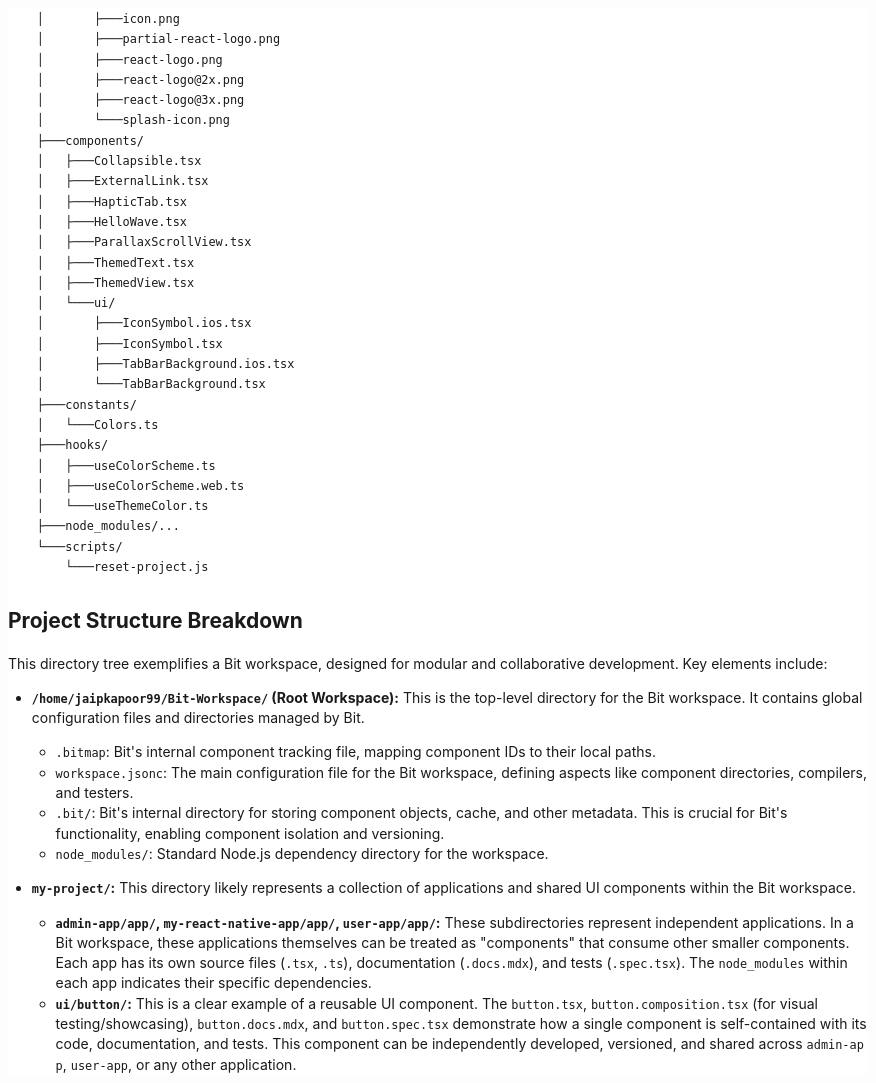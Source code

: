 ```txt
    │       ├───icon.png
    │       ├───partial-react-logo.png
    │       ├───react-logo.png
    │       ├───react-logo@2x.png
    │       ├───react-logo@3x.png
    │       └───splash-icon.png
    ├───components/
    │   ├───Collapsible.tsx
    │   ├───ExternalLink.tsx
    │   ├───HapticTab.tsx
    │   ├───HelloWave.tsx
    │   ├───ParallaxScrollView.tsx
    │   ├───ThemedText.tsx
    │   ├───ThemedView.tsx
    │   └───ui/
    │       ├───IconSymbol.ios.tsx
    │       ├───IconSymbol.tsx
    │       ├───TabBarBackground.ios.tsx
    │       └───TabBarBackground.tsx
    ├───constants/
    │   └───Colors.ts
    ├───hooks/
    │   ├───useColorScheme.ts
    │   ├───useColorScheme.web.ts
    │   └───useThemeColor.ts
    ├───node_modules/...
    └───scripts/
        └───reset-project.js
```

## Project Structure Breakdown

This directory tree exemplifies a Bit workspace, designed for modular and collaborative development. Key elements include:

- **`/home/jaipkapoor99/Bit-Workspace/` (Root Workspace):** This is the top-level directory for the Bit workspace. It contains global configuration files and directories managed by Bit.
  - `.bitmap`: Bit's internal component tracking file, mapping component IDs to their local paths.
  - `workspace.jsonc`: The main configuration file for the Bit workspace, defining aspects like component directories, compilers, and testers.
  - `.bit/`: Bit's internal directory for storing component objects, cache, and other metadata. This is crucial for Bit's functionality, enabling component isolation and versioning.
  - `node_modules/`: Standard Node.js dependency directory for the workspace.

- **`my-project/`:** This directory likely represents a collection of applications and shared UI components within the Bit workspace.
  - **`admin-app/app/`, `my-react-native-app/app/`, `user-app/app/`:** These subdirectories represent independent applications. In a Bit workspace, these applications themselves can be treated as "components" that consume other smaller components. Each app has its own source files (`.tsx`, `.ts`), documentation (`.docs.mdx`), and tests (`.spec.tsx`). The `node_modules` within each app indicates their specific dependencies.
  - **`ui/button/`:** This is a clear example of a reusable UI component. The `button.tsx`, `button.composition.tsx` (for visual testing/showcasing), `button.docs.mdx`, and `button.spec.tsx` demonstrate how a single component is self-contained with its code, documentation, and tests. This component can be independently developed, versioned, and shared across `admin-app`, `user-app`, or any other application.
